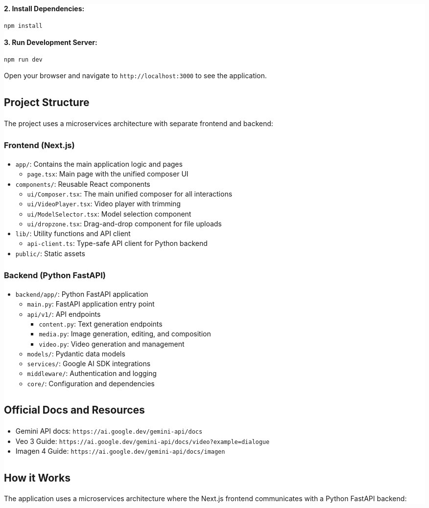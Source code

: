 **2. Install Dependencies:**

```bash
npm install
```

**3. Run Development Server:**

```bash
npm run dev
```

Open your browser and navigate to `http://localhost:3000` to see the application.

## Project Structure

The project uses a microservices architecture with separate frontend and backend:

### Frontend (Next.js)
-   `app/`: Contains the main application logic and pages
    -   `page.tsx`: Main page with the unified composer UI
-   `components/`: Reusable React components
    -   `ui/Composer.tsx`: The main unified composer for all interactions
    -   `ui/VideoPlayer.tsx`: Video player with trimming
    -   `ui/ModelSelector.tsx`: Model selection component
    -   `ui/dropzone.tsx`: Drag-and-drop component for file uploads
-   `lib/`: Utility functions and API client
    -   `api-client.ts`: Type-safe API client for Python backend
-   `public/`: Static assets

### Backend (Python FastAPI)
-   `backend/app/`: Python FastAPI application
    -   `main.py`: FastAPI application entry point
    -   `api/v1/`: API endpoints
        -   `content.py`: Text generation endpoints
        -   `media.py`: Image generation, editing, and composition
        -   `video.py`: Video generation and management
    -   `models/`: Pydantic data models
    -   `services/`: Google AI SDK integrations
    -   `middleware/`: Authentication and logging
    -   `core/`: Configuration and dependencies

## Official Docs and Resources

-   Gemini API docs: `https://ai.google.dev/gemini-api/docs`
-   Veo 3 Guide: `https://ai.google.dev/gemini-api/docs/video?example=dialogue`
-   Imagen 4 Guide: `https://ai.google.dev/gemini-api/docs/imagen`

## How it Works

The application uses a microservices architecture where the Next.js frontend communicates with a Python FastAPI backend:
